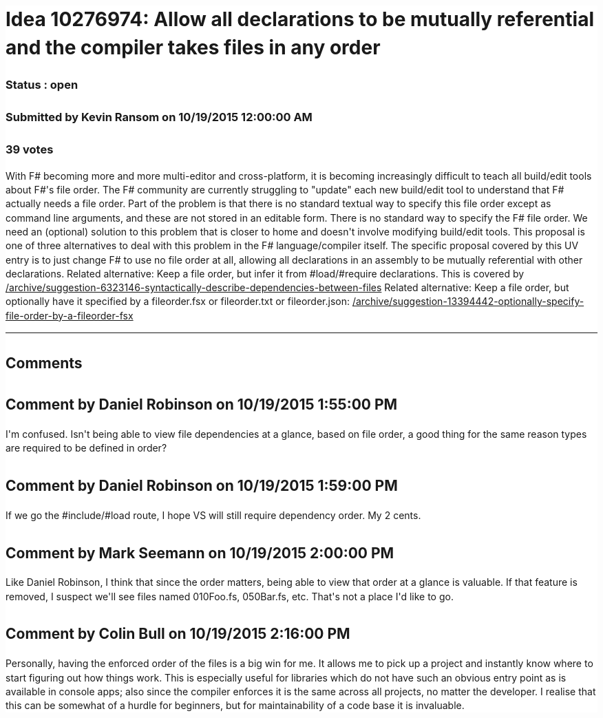 # Idea 10276974: Allow all declarations to be mutually referential and the compiler takes files in any order #

### Status : open

### Submitted by Kevin Ransom on 10/19/2015 12:00:00 AM

### 39 votes

With F# becoming more and more multi-editor and cross-platform, it is becoming increasingly difficult to teach all build/edit tools about F#'s file order. The F# community are currently struggling to "update" each new build/edit tool to understand that F# actually needs a file order.
Part of the problem is that there is no standard textual way to specify this file order except as command line arguments, and these are not stored in an editable form. There is no standard way to specify the F# file order. We need an (optional) solution to this problem that is closer to home and doesn't involve modifying build/edit tools.
This proposal is one of three alternatives to deal with this problem in the F# language/compiler itself.
The specific proposal covered by this UV entry is to just change F# to use no file order at all, allowing all declarations in an assembly to be mutually referential with other declarations.
Related alternative: Keep a file order, but infer it from #load/#require declarations. This is covered by [/archive/suggestion-6323146-syntactically-describe-dependencies-between-files](/archive/suggestion-6323146-syntactically-describe-dependencies-between-files.md)
Related alternative: Keep a file order, but optionally have it specified by a fileorder.fsx or fileorder.txt or fileorder.json: [/archive/suggestion-13394442-optionally-specify-file-order-by-a-fileorder-fsx](/archive/suggestion-13394442-optionally-specify-file-order-by-a-fileorder-fsx.md)


------------------------
## Comments


## Comment by Daniel Robinson on 10/19/2015 1:55:00 PM
I'm confused. Isn't being able to view file dependencies at a glance, based on file order, a good thing for the same reason types are required to be defined in order?


## Comment by Daniel Robinson on 10/19/2015 1:59:00 PM
If we go the #include/#load route, I hope VS will still require dependency order. My 2 cents.


## Comment by Mark Seemann on 10/19/2015 2:00:00 PM
Like Daniel Robinson, I think that since the order matters, being able to view that order at a glance is valuable.
If that feature is removed, I suspect we'll see files named 010Foo.fs, 050Bar.fs, etc. That's not a place I'd like to go.


## Comment by Colin Bull on 10/19/2015 2:16:00 PM
Personally, having the enforced order of the files is a big win for me. It allows me to pick up a project and instantly know where to start figuring out how things work. This is especially useful for libraries which do not have such an obvious entry point as is available in console apps; also since the compiler enforces it is the same across all projects, no matter the developer. I realise that this can be somewhat of a hurdle for beginners, but for maintainability of a code base it is invaluable.
